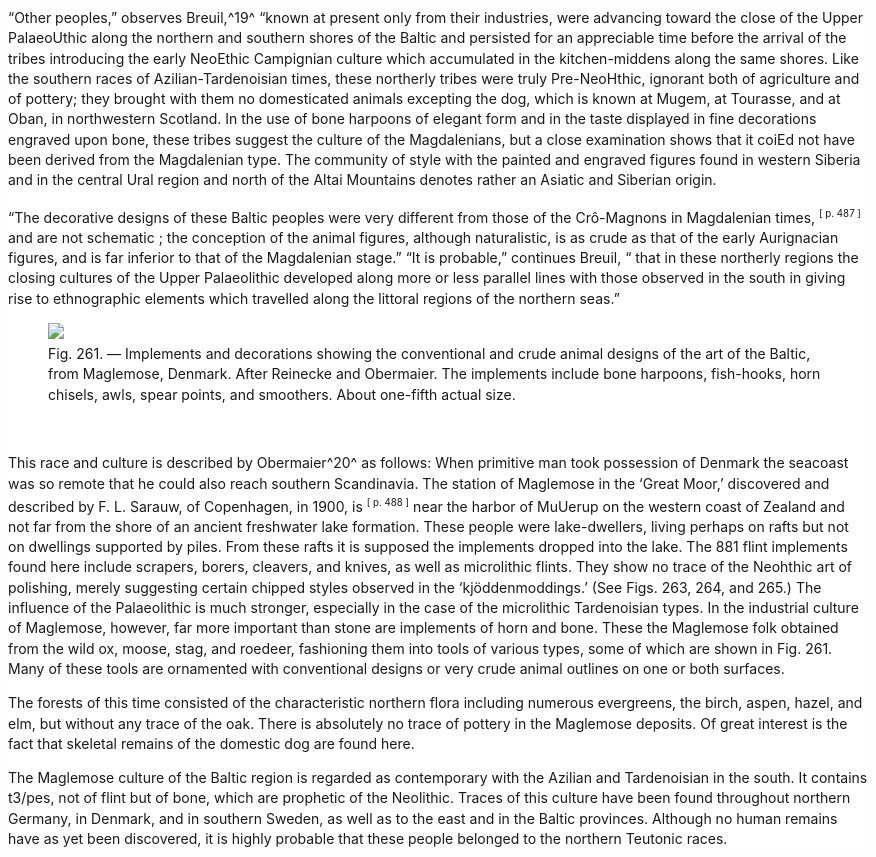 “Other peoples,” observes Breuil,^19^ “known at present only from their industries, were advancing toward the close of the Upper PalaeoUthic along the northern and southern shores of the Baltic and persisted for an appreciable time before the arrival of the tribes introducing the early NeoEthic Campignian culture which accumulated in the kitchen-middens along the same shores. Like the southern races of Azilian-Tardenoisian times, these northerly tribes were truly Pre-NeoHthic, ignorant both of agriculture and of pottery; they brought with them no domesticated animals excepting the dog, which is known at Mugem, at Tourasse, and at Oban, in northwestern Scotland. In the use of bone harpoons of elegant form and in the taste displayed in fine decorations engraved upon bone, these tribes suggest the culture of the Magdalenians, but a close examination shows that it coiEd not have been derived from the Magdalenian type. The community of style with the painted and engraved figures found in western Siberia and in the central Ural region and north of the Altai Mountains denotes rather an Asiatic and Siberian origin.

“The decorative designs of these Baltic peoples were very different from those of the Crô-Magnons in Magdalenian times, <span id="p487"><sup><small>[ p. 487 ]</small></sup></span> and are not schematic ; the conception of the animal figures, although naturalistic, is as crude as that of the early Aurignacian figures, and is far inferior to that of the Magdalenian stage.” “It is probable,” continues Breuil, “ that in these northerly regions the closing cultures of the Upper Palaeolithic developed along more or less parallel lines with those observed in the south in giving rise to ethnographic elements which travelled along the littoral regions of the northern seas.”

<figure id="Figure_261" class="image urantiapedia image-style-align-center">
<img src="/image/book/Henry_Fairfield_Osborn/Men_of_the_Old_Stone_Age/Figure_261.jpg">
<figcaption>Fig. 261. — Implements and decorations showing the conventional and crude animal designs of the art of the Baltic, from Maglemose, Denmark. After Reinecke and Obermaier. The implements include bone harpoons, fish-hooks, horn chisels, awls, spear points, and smoothers. About one-fifth actual size. </figcaption>
</figure>

<br style="clear:both;"/>

This race and culture is described by Obermaier^20^ as follows: When primitive man took possession of Denmark the seacoast was so remote that he could also reach southern Scandinavia. The station of Maglemose in the ‘Great Moor,’ discovered and described by F. L. Sarauw, of Copenhagen, in 1900, is <span id="p488"><sup><small>[ p. 488 ]</small></sup></span> near the harbor of MuUerup on the western coast of Zealand and not far from the shore of an ancient freshwater lake formation. These people were lake-dwellers, living perhaps on rafts but not on dwellings supported by piles. From these rafts it is supposed the implements dropped into the lake. The 881 flint implements found here include scrapers, borers, cleavers, and knives, as well as microlithic flints. They show no trace of the Neohthic art of polishing, merely suggesting certain chipped styles observed in the ‘kjöddenmoddings.’ (See Figs. 263, 264, and 265.) The influence of the Palaeolithic is much stronger, especially in the case of the microlithic Tardenoisian types. In the industrial culture of Maglemose, however, far more important than stone are implements of horn and bone. These the Maglemose folk obtained from the wild ox, moose, stag, and roedeer, fashioning them into tools of various types, some of which are shown in Fig. 261. Many of these tools are ornamented with conventional designs or very crude animal outlines on one or both surfaces.

The forests of this time consisted of the characteristic northern flora including numerous evergreens, the birch, aspen, hazel, and elm, but without any trace of the oak. There is absolutely no trace of pottery in the Maglemose deposits. Of great interest is the fact that skeletal remains of the domestic dog are found here.

The Maglemose culture of the Baltic region is regarded as contemporary with the Azilian and Tardenoisian in the south. It contains t3/pes, not of flint but of bone, which are prophetic of the Neolithic. Traces of this culture have been found throughout northern Germany, in Denmark, and in southern Sweden, as well as to the east and in the Baltic provinces. Although no human remains have as yet been discovered, it is highly probable that these people belonged to the northern Teutonic races.
